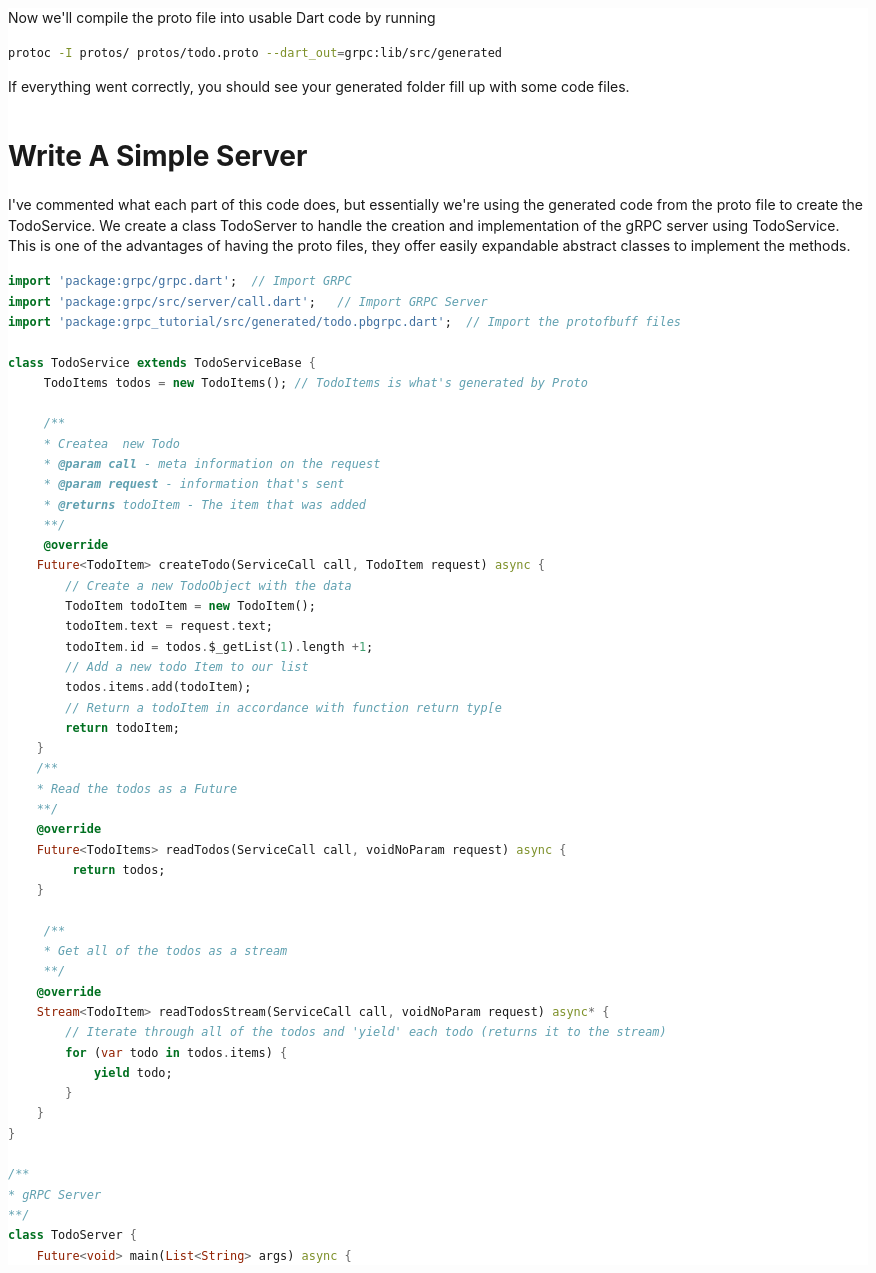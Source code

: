 Now we'll compile the proto file into usable Dart code by running
```bash
protoc -I protos/ protos/todo.proto --dart_out=grpc:lib/src/generated
```

If everything went correctly, you should see your generated folder fill up with some code files.

# Write A Simple Server

I've commented what each part of this code does, but essentially we're using the generated code from the proto file to create the TodoService. We create a class TodoServer to handle the creation and implementation of the gRPC server using TodoService. This is one of the advantages of having the proto files, they offer easily expandable abstract classes to implement the methods. 

```dart server.dart
import 'package:grpc/grpc.dart';  // Import GRPC
import 'package:grpc/src/server/call.dart';   // Import GRPC Server
import 'package:grpc_tutorial/src/generated/todo.pbgrpc.dart';  // Import the protofbuff files
  
class TodoService extends TodoServiceBase { 
	 TodoItems todos = new TodoItems(); // TodoItems is what's generated by Proto
  
	 /**
	 * Createa  new Todo
	 * @param call - meta information on the request
	 * @param request - information that's sent
	 * @returns todoItem - The item that was added
	 **/
	 @override  
	Future<TodoItem> createTodo(ServiceCall call, TodoItem request) async {
		// Create a new TodoObject with the data  
		TodoItem todoItem = new TodoItem();  
		todoItem.text = request.text;  
		todoItem.id = todos.$_getList(1).length +1;
		// Add a new todo Item to our list  
		todos.items.add(todoItem);  
		// Return a todoItem in accordance with function return typ[e
		return todoItem;  
	}  
	/**
	* Read the todos as a Future
	**/
	@override  
	Future<TodoItems> readTodos(ServiceCall call, voidNoParam request) async {  
		 return todos;  
	}  
 
	 /**
	 * Get all of the todos as a stream
	 **/
	@override  
	Stream<TodoItem> readTodosStream(ServiceCall call, voidNoParam request) async* {  
		// Iterate through all of the todos and 'yield' each todo (returns it to the stream)
		for (var todo in todos.items) {  
			yield todo;  
		}
	}
}  

/**
* gRPC Server
**/
class TodoServer {  
	Future<void> main(List<String> args) async {  
```